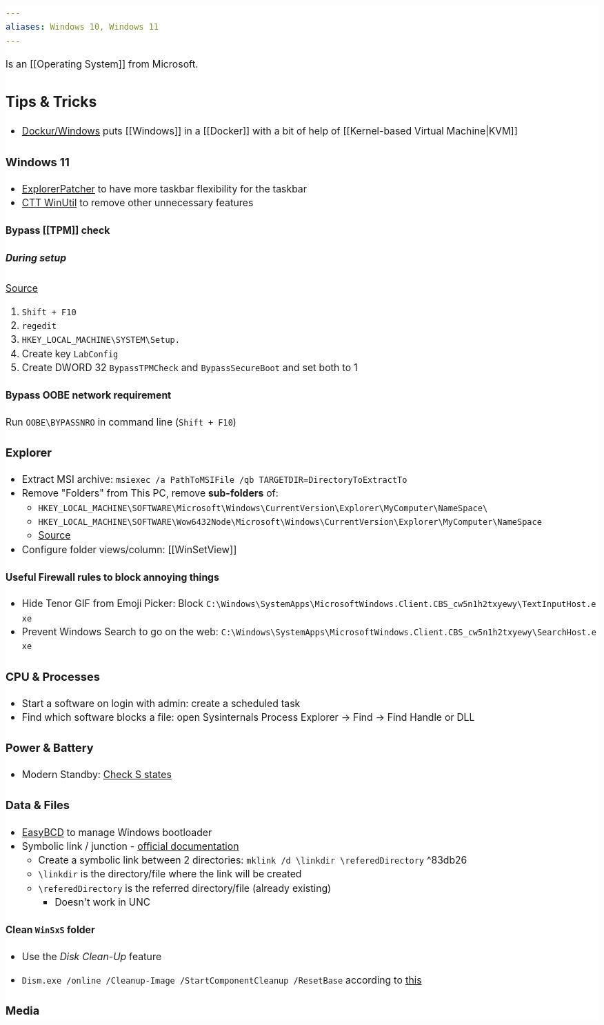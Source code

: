 ```yaml
---
aliases: Windows 10, Windows 11
---
```

Is an [[Operating System]] from Microsoft.
## Tips & Tricks
- [Dockur/Windows](https://github.com/dockur/windows) puts [[Windows]] in a [[Docker]] with a bit of help of [[Kernel-based Virtual Machine|KVM]]
### Windows 11
- [ExplorerPatcher](https://github.com/valinet/ExplorerPatcher) to have more taskbar flexibility for the taskbar
- [CTT WinUtil](https://github.com/ChrisTitusTech/winutil) to remove other unnecessary features
#### Bypass [[TPM]] check
##### During setup
[Source](https://www.tomshardware.com/how-to/bypass-windows-11-tpm-requirement)
1. `Shift + F10`
2. `regedit`
3. `HKEY_LOCAL_MACHINE\SYSTEM\Setup. `
4. Create key `LabConfig`
5. Create DWORD 32 `BypassTPMCheck` and `BypassSecureBoot` and set both to 1
#### Bypass OOBE network requirement
Run `OOBE\BYPASSNRO` in command line (`Shift + F10`)
### Explorer
* Extract MSI archive: `msiexec /a PathToMSIFile /qb TARGETDIR=DirectoryToExtractTo`
* Remove "Folders" from This PC, remove **sub-folders** of:
    * `HKEY_LOCAL_MACHINE\SOFTWARE\Microsoft\Windows\CurrentVersion\Explorer\MyComputer\NameSpace\`
    * `HKEY_LOCAL_MACHINE\SOFTWARE\Wow6432Node\Microsoft\Windows\CurrentVersion\Explorer\MyComputer\NameSpace`
    * [Source](https://www.howtogeek.com/222057/how-to-remove-the-folders-from-%E2%80%9Cthis-pc%E2%80%9D-on-windows-10/)
* Configure folder views/column: [[WinSetView]]
#### Useful Firewall rules to block annoying things
- Hide Tenor GIF from Emoji Picker: Block `C:\Windows\SystemApps\MicrosoftWindows.Client.CBS_cw5n1h2txyewy\TextInputHost.exe`
- Prevent Windows Search to go on the web: `C:\Windows\SystemApps\MicrosoftWindows.Client.CBS_cw5n1h2txyewy\SearchHost.exe`
### CPU & Processes
* Start a software on login with admin: create a scheduled task
* Find which software blocks a file: open Sysinternals Process Explorer → Find → Find Handle or DLL
### Power & Battery
* Modern Standby: [Check S states](https://www.laptopmag.com/articles/how-to-use-modern-standby)
### Data & Files
- [EasyBCD](https://neosmart.net/EasyBCD/) to manage Windows bootloader
- Symbolic link / junction - [official documentation](https://learn.microsoft.com/en-us/windows-server/administration/windows-commands/mklink)
	- Create a symbolic link between 2 directories: `mklink /d \linkdir \referedDirectory` ^83db26
	- `\linkdir` is the directory/file where the link will be created
	- `\referedDirectory` is the referred directory/file (already existing)
		- Doesn't work in UNC
#### Clean `WinSxS` folder
* Use the *Disk Clean-Up* feature
- `Dism.exe /online /Cleanup-Image /StartComponentCleanup /ResetBase` according to [this](https://learn.microsoft.com/en-us/windows-hardware/manufacture/desktop/clean-up-the-winsxs-folder?view=windows-11#use-the-resetbase-switch-with-the-startcomponentcleanup-parameter)
### Media